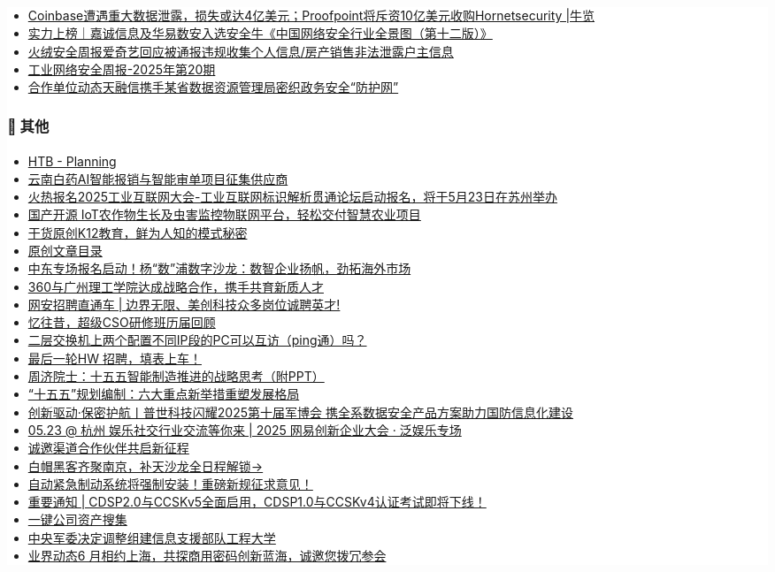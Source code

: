 * [Coinbase遭遇重大数据泄露，损失或达4亿美元；Proofpoint将斥资10亿美元收购Hornetsecurity |牛览](https://mp.weixin.qq.com/s?__biz=MjM5Njc3NjM4MA==&mid=2651136886&idx=1&sn=7609da1a2f0dbff33b84757456b9b244)
* [实力上榜｜嘉诚信息及华易数安入选安全牛《中国网络安全行业全景图（第十二版）》](https://mp.weixin.qq.com/s?__biz=MzU4NjY4MDAyNQ==&mid=2247497474&idx=1&sn=1b91ef8d21c3420fad1e2d6185d771ef)
* [火绒安全周报爱奇艺回应被通报违规收集个人信息/房产销售非法泄露户主信息](https://mp.weixin.qq.com/s?__biz=MzI3NjYzMDM1Mg==&mid=2247525094&idx=1&sn=38d3c2076f16108aa90b3caee020e6e6)
* [工业网络安全周报-2025年第20期](https://mp.weixin.qq.com/s?__biz=Mzk0MTQ5NjI2Ng==&mid=2247486721&idx=1&sn=8f10bb65b5bbb1484ebf4e69ad421072)
* [合作单位动态天融信携手某省数据资源管理局密织政务安全“防护网”](https://mp.weixin.qq.com/s?__biz=MzA3NzgzNDM0OQ==&mid=2664994980&idx=2&sn=da70883ea28060298717f003a01f76da)

### 📌 其他

* [HTB - Planning](https://mp.weixin.qq.com/s?__biz=Mzk1Nzk3MjA5Ng==&mid=2247485615&idx=1&sn=2a979dfb6b6f716c9efbd908460bea65)
* [云南白药AI智能报销与智能审单项目征集供应商](https://mp.weixin.qq.com/s?__biz=MzIxMDIwODM2MA==&mid=2653932139&idx=3&sn=d8bfddf66bc1605daebe23f8d11ef9d4)
* [火热报名2025工业互联网大会-工业互联网标识解析贯通论坛启动报名，将于5月23日在苏州举办](https://mp.weixin.qq.com/s?__biz=MzU1OTUxNTI1NA==&mid=2247593407&idx=1&sn=bf43dadb2f3966f34e5d8e4c4aaf64ea)
* [国产开源 IoT农作物生长及虫害监控物联网平台，轻松交付智慧农业项目](https://mp.weixin.qq.com/s?__biz=MjM5OTA4MzA0MA==&mid=2454938357&idx=1&sn=529e2f45e7fd8fc1fe9ab58656ae945d)
* [干货原创K12教育，鲜为人知的模式秘密](https://mp.weixin.qq.com/s?__biz=MzU3NjQ5NTIxNg==&mid=2247485827&idx=4&sn=fb0d8026477ff911f65faf290470d420)
* [原创文章目录](https://mp.weixin.qq.com/s?__biz=MzU3NjQ5NTIxNg==&mid=2247485827&idx=5&sn=00fe18947768039e3e7b805402476a1d)
* [中东专场报名启动！杨“数”浦数字沙龙：数智企业扬帆，劲拓海外市场](https://mp.weixin.qq.com/s?__biz=MzUzODYyMDIzNw==&mid=2247518434&idx=1&sn=1e0ca0c04f844cc4c1e1cd6513cc21f6)
* [360与广州理工学院达成战略合作，携手共育新质人才](https://mp.weixin.qq.com/s?__biz=MzA4MTg0MDQ4Nw==&mid=2247580568&idx=1&sn=b556f5c4f3f2435c4b9e006b381b96c4)
* [网安招聘直通车 | 边界无限、美创科技众多岗位诚聘英才!](https://mp.weixin.qq.com/s?__biz=MzUyMDQ4OTkyMg==&mid=2247547959&idx=2&sn=a95addace0bdd5120af631f7a49f6c07)
* [忆往昔，超级CSO研修班历届回顾](https://mp.weixin.qq.com/s?__biz=MzU5ODgzNTExOQ==&mid=2247639617&idx=1&sn=4f9d5f8b42f3ffb2e7c9bfea34479a94)
* [二层交换机上两个配置不同IP段的PC可以互访（ping通）吗？](https://mp.weixin.qq.com/s?__biz=MzIxNTM3NDE2Nw==&mid=2247490472&idx=1&sn=96192d9ddb0b989b0327ed7cb88f6c60)
* [最后一轮HW 招聘，填表上车！](https://mp.weixin.qq.com/s?__biz=MzU0MzkzOTYzOQ==&mid=2247489834&idx=2&sn=c354f5a965ccab619df2d5493a4bd521)
* [周济院士：十五五智能制造推进的战略思考（附PPT）](https://mp.weixin.qq.com/s?__biz=Mzg4MDU0NTQ4Mw==&mid=2247531222&idx=1&sn=fcb38018c3485d9383419a9746e85ddc)
* [“十五五”规划编制：六大重点新举措重塑发展格局](https://mp.weixin.qq.com/s?__biz=Mzg4MDU0NTQ4Mw==&mid=2247531222&idx=2&sn=1f21cee23a5b7b93f803818d38cff78c)
* [创新驱动·保密护航丨普世科技闪耀2025第十届军博会 携全系数据安全产品方案助力国防信息化建设](https://mp.weixin.qq.com/s?__biz=MjM5NzgzMjMwNw==&mid=2650664598&idx=1&sn=844ea73bedeeb0779c24a1336e7e779d)
* [05.23 @ 杭州 娱乐社交行业交流等你来 | 2025 网易创新企业大会 · 泛娱乐专场](https://mp.weixin.qq.com/s?__biz=MzAwNTg2NjYxOA==&mid=2650743510&idx=1&sn=109d98e34b0145dc59a10990c520d39a)
* [诚邀渠道合作伙伴共启新征程](https://mp.weixin.qq.com/s?__biz=MzI3NjYzMDM1Mg==&mid=2247525094&idx=2&sn=690cc86b9b0140e3ef391e5c703bd56e)
* [白帽黑客齐聚南京，补天沙龙全日程解锁→](https://mp.weixin.qq.com/s?__biz=MzU4MzgwODc3Ng==&mid=2247498511&idx=1&sn=b61e6dc708bb03d8be2c38ef7bd51026)
* [自动紧急制动系统将强制安装！重磅新规征求意见！](https://mp.weixin.qq.com/s?__biz=MzIzOTc2OTAxMg==&mid=2247554868&idx=1&sn=ac24ead792488ea089ab1da20d66398a)
* [重要通知 | CDSP2.0与CCSKv5全面启用，CDSP1.0与CCSKv4认证考试即将下线！](https://mp.weixin.qq.com/s?__biz=MzkwMTM5MDUxMA==&mid=2247505943&idx=1&sn=7c4f94875aef6edd4d578fc50595398d)
* [一键公司资产搜集](https://mp.weixin.qq.com/s?__biz=MzU5OTMxNjkxMA==&mid=2247489040&idx=1&sn=b2b909fc888dbc58b6e2d6abdd09d051)
* [中央军委决定调整组建信息支援部队工程大学](https://mp.weixin.qq.com/s?__biz=MzI4NDY2MDMwMw==&mid=2247514360&idx=2&sn=8d8bde2f218125f200cb030ac70fc69e)
* [业界动态6 月相约上海，共探商用密码创新蓝海，诚邀您拨冗参会](https://mp.weixin.qq.com/s?__biz=MzA3NzgzNDM0OQ==&mid=2664994980&idx=3&sn=1916038ef58ba3fcd0e6155bd63dff67)
